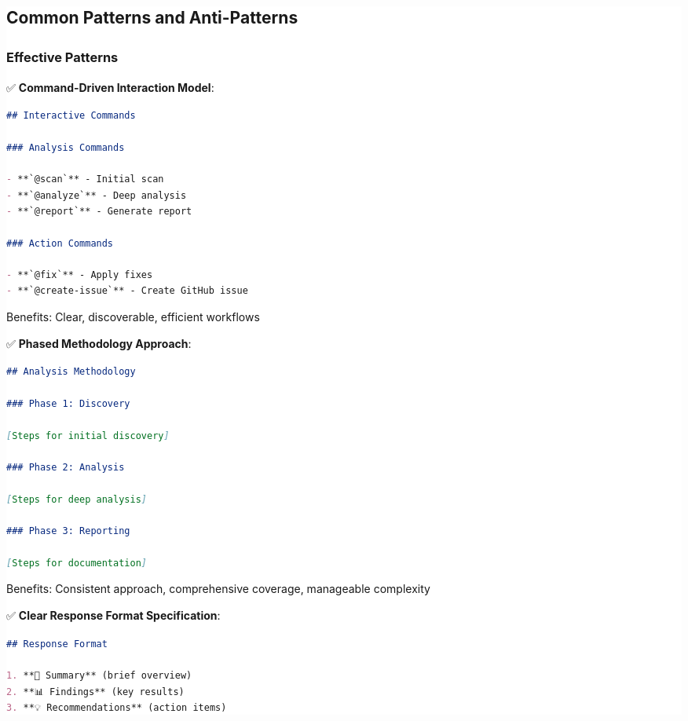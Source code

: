 ```markdown
```

## Common Patterns and Anti-Patterns

### Effective Patterns

✅ **Command-Driven Interaction Model**:

```markdown
## Interactive Commands

### Analysis Commands

- **`@scan`** - Initial scan
- **`@analyze`** - Deep analysis
- **`@report`** - Generate report

### Action Commands

- **`@fix`** - Apply fixes
- **`@create-issue`** - Create GitHub issue
```

Benefits: Clear, discoverable, efficient workflows

✅ **Phased Methodology Approach**:

```markdown
## Analysis Methodology

### Phase 1: Discovery

[Steps for initial discovery]

### Phase 2: Analysis

[Steps for deep analysis]

### Phase 3: Reporting

[Steps for documentation]
```

Benefits: Consistent approach, comprehensive coverage, manageable complexity

✅ **Clear Response Format Specification**:

```markdown
## Response Format

1. **🎯 Summary** (brief overview)
2. **📊 Findings** (key results)
3. **💡 Recommendations** (action items)
```
